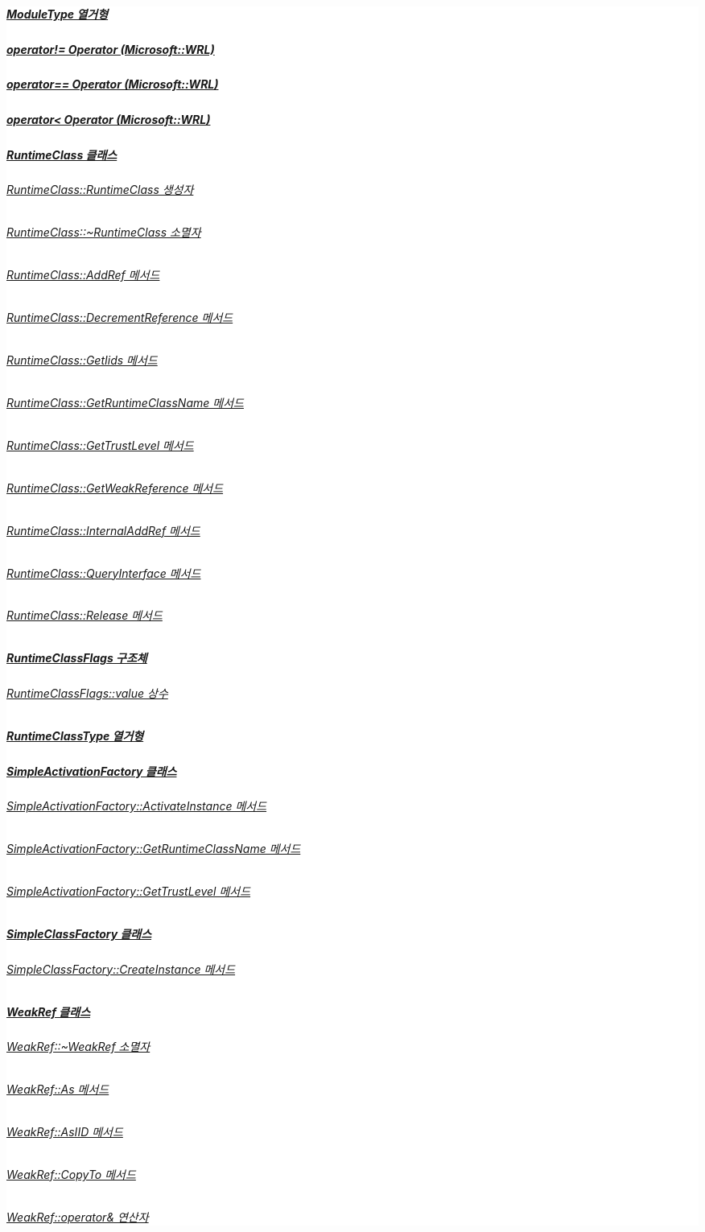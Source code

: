 ##### [ModuleType 열거형](moduletype-enumeration.md)
##### [operator!= Operator (Microsoft::WRL)](operator-inequality-operator-microsoft-wrl.md)
##### [operator== Operator (Microsoft::WRL)](operator-equality-operator-microsoft-wrl.md)
##### [operator< Operator (Microsoft::WRL)](operator-less-than-operator-microsoft-wrl.md)
##### [RuntimeClass 클래스](runtimeclass-class.md)
###### [RuntimeClass::RuntimeClass 생성자](runtimeclass-runtimeclass-constructor.md)
###### [RuntimeClass::~RuntimeClass 소멸자](runtimeclass-tilde-runtimeclass-destructor.md)
###### [RuntimeClass::AddRef 메서드](runtimeclass-addref-method.md)
###### [RuntimeClass::DecrementReference 메서드](runtimeclass-decrementreference-method.md)
###### [RuntimeClass::GetIids 메서드](runtimeclass-getiids-method.md)
###### [RuntimeClass::GetRuntimeClassName 메서드](runtimeclass-getruntimeclassname-method.md)
###### [RuntimeClass::GetTrustLevel 메서드](runtimeclass-gettrustlevel-method.md)
###### [RuntimeClass::GetWeakReference 메서드](runtimeclass-getweakreference-method.md)
###### [RuntimeClass::InternalAddRef 메서드](runtimeclass-internaladdref-method.md)
###### [RuntimeClass::QueryInterface 메서드](runtimeclass-queryinterface-method.md)
###### [RuntimeClass::Release 메서드](runtimeclass-release-method.md)
##### [RuntimeClassFlags 구조체](runtimeclassflags-structure.md)
###### [RuntimeClassFlags::value 상수](runtimeclassflags-value-constant.md)
##### [RuntimeClassType 열거형](runtimeclasstype-enumeration.md)
##### [SimpleActivationFactory 클래스](simpleactivationfactory-class.md)
###### [SimpleActivationFactory::ActivateInstance 메서드](simpleactivationfactory-activateinstance-method.md)
###### [SimpleActivationFactory::GetRuntimeClassName 메서드](simpleactivationfactory-getruntimeclassname-method.md)
###### [SimpleActivationFactory::GetTrustLevel 메서드](simpleactivationfactory-gettrustlevel-method.md)
##### [SimpleClassFactory 클래스](simpleclassfactory-class.md)
###### [SimpleClassFactory::CreateInstance 메서드](simpleclassfactory-createinstance-method.md)
##### [WeakRef 클래스](weakref-class.md)
###### [WeakRef::~WeakRef 소멸자](weakref-tilde-weakref-destructor.md)
###### [WeakRef::As 메서드](weakref-as-method.md)
###### [WeakRef::AsIID 메서드](weakref-asiid-method.md)
###### [WeakRef::CopyTo 메서드](weakref-copyto-method.md)
###### [WeakRef::operator& 연산자](weakref-operator-ampersand-operator.md)